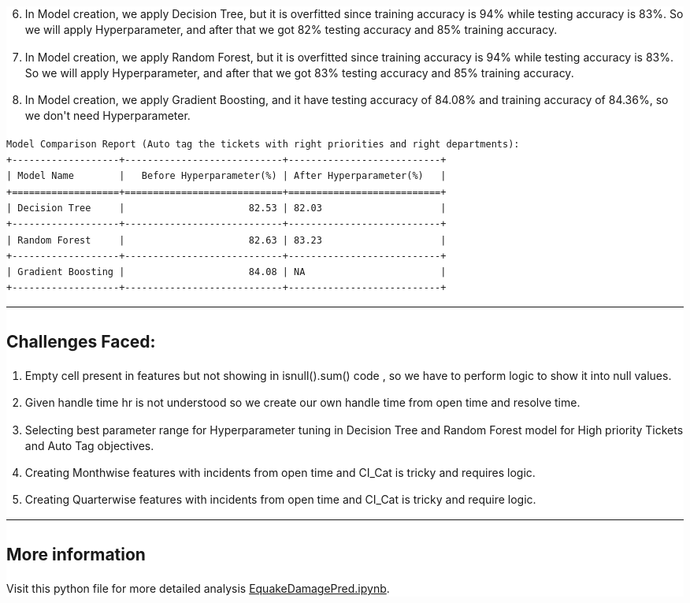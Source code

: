 6) In Model creation, we apply Decision Tree, but it is overfitted since training accuracy is 94% while testing accuracy is 83%. So we will apply Hyperparameter, and after that we got 82% testing accuracy and 85% training accuracy.

7) In Model creation, we apply Random Forest, but it is overfitted since training accuracy is 94% while testing accuracy is 83%. So we will apply Hyperparameter, and after that we got 83% testing accuracy and 85% training accuracy.

8) In Model creation, we apply Gradient Boosting, and it have testing accuracy of 84.08% and training accuracy of 84.36%, so we don't need Hyperparameter.

```
Model Comparison Report (Auto tag the tickets with right priorities and right departments):
+-------------------+----------------------------+---------------------------+
| Model Name        |   Before Hyperparameter(%) | After Hyperparameter(%)   |
+===================+============================+===========================+
| Decision Tree     |                      82.53 | 82.03                     |
+-------------------+----------------------------+---------------------------+
| Random Forest     |                      82.63 | 83.23                     |
+-------------------+----------------------------+---------------------------+
| Gradient Boosting |                      84.08 | NA                        |
+-------------------+----------------------------+---------------------------+
```
-------

## **Challenges Faced:**

1) Empty cell present in features but not showing in isnull().sum() code , so we have to perform logic to show it into null values.

2) Given handle time hr is not understood so we create our own handle time from open time and resolve time.

3) Selecting best parameter range for Hyperparameter tuning in Decision Tree and Random Forest model for High priority Tickets and Auto Tag objectives.

4) Creating Monthwise features with incidents from open time and CI_Cat is tricky and requires logic.

5) Creating Quarterwise features with incidents from open time and CI_Cat is tricky and require logic.

-------

## **More information**
Visit this python file for more detailed analysis [EquakeDamagePred.ipynb](https://github.com/anjanikmr39/EarthQuake-Damage-Prediction/blob/master/EquakeDamagePred.ipynb).
